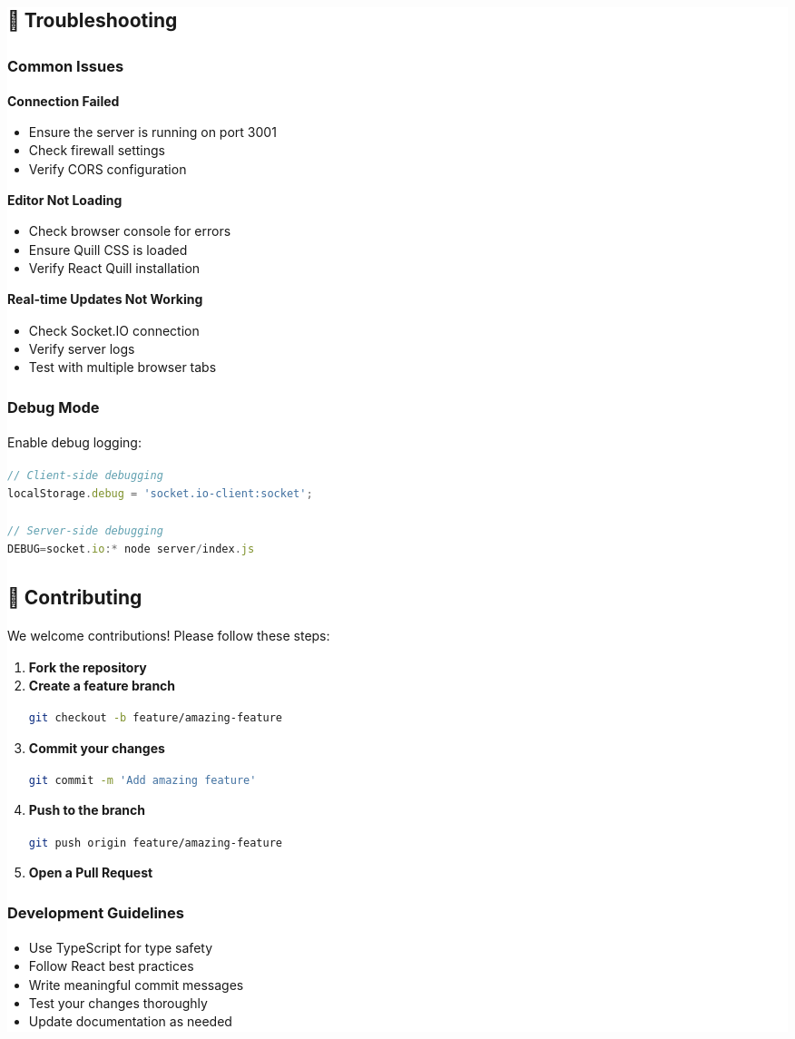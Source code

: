 ## 🐛 Troubleshooting

### Common Issues

**Connection Failed**
- Ensure the server is running on port 3001
- Check firewall settings
- Verify CORS configuration

**Editor Not Loading**
- Check browser console for errors
- Ensure Quill CSS is loaded
- Verify React Quill installation

**Real-time Updates Not Working**
- Check Socket.IO connection
- Verify server logs
- Test with multiple browser tabs

### Debug Mode
Enable debug logging:

```javascript
// Client-side debugging
localStorage.debug = 'socket.io-client:socket';

// Server-side debugging
DEBUG=socket.io:* node server/index.js
```

## 🤝 Contributing

We welcome contributions! Please follow these steps:

1. **Fork the repository**
2. **Create a feature branch**
   ```bash
   git checkout -b feature/amazing-feature
   ```
3. **Commit your changes**
   ```bash
   git commit -m 'Add amazing feature'
   ```
4. **Push to the branch**
   ```bash
   git push origin feature/amazing-feature
   ```
5. **Open a Pull Request**

### Development Guidelines
- Use TypeScript for type safety
- Follow React best practices
- Write meaningful commit messages
- Test your changes thoroughly
- Update documentation as needed
